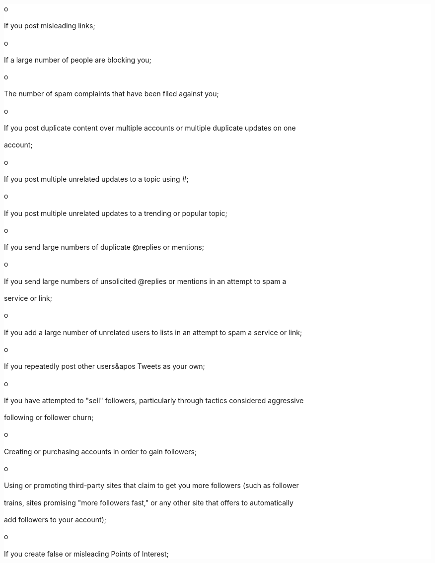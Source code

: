 o 

If you post misleading links; 

o 

If a large number of people are blocking you; 

o 

The number of spam complaints that have been filed against you; 

o 

If you post duplicate content over multiple accounts or multiple duplicate updates on one 

account; 

o 

If you post multiple unrelated updates to a topic using #; 

o 

If you post multiple unrelated updates to a trending or popular topic; 

o 

If you send large numbers of duplicate @replies or mentions; 

o 

If you send large numbers of unsolicited @replies or mentions in an attempt to spam a 

service or link; 

o 

If you add a large number of unrelated users to lists in an attempt to spam a service or link; 

o 

If you repeatedly post other users&apos Tweets as your own; 

o 

If you have attempted to "sell" followers, particularly through tactics considered aggressive 

following or follower churn; 

o 

Creating or purchasing accounts in order to gain followers; 

o 

Using or promoting third-party sites that claim to get you more followers (such as follower 

trains, sites promising "more followers fast," or any other site that offers to automatically 

add followers to your account); 

o 

If you create false or misleading Points of Interest; 
